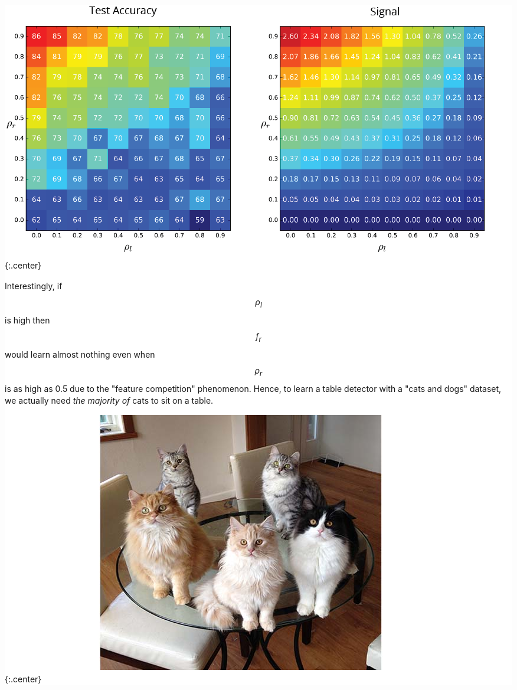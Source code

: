 ![](../../public/img/blog/heatmap.png){:.center}

Interestingly, if $$\rho_l$$ is high then $$f_r$$ would learn almost nothing even when $$\rho_r$$ is as high as 0.5 due to the "feature competition" phenomenon. Hence, to learn a table detector with a "cats and dogs" dataset, we actually need *the majority of* cats to sit on a table.

![](../../public/img/blog/cats_on_table.jpg){:.center}
